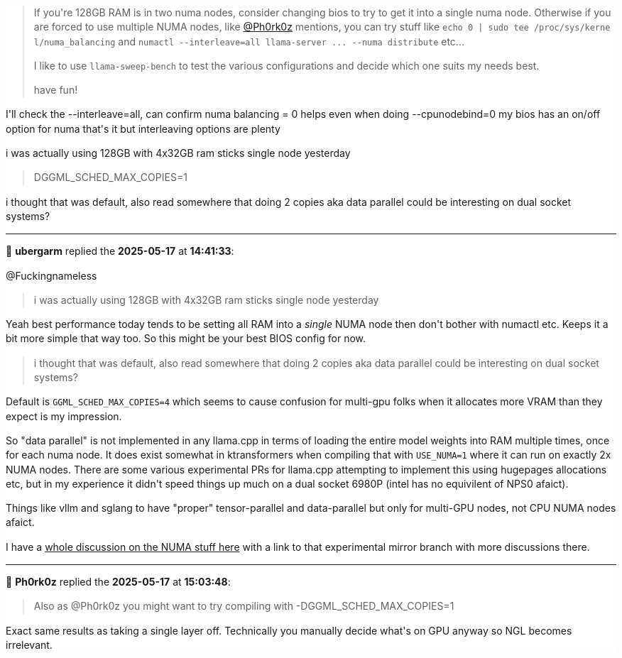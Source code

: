> If you're 128GB RAM is in two numa nodes, consider changing bios to try to get it into a single numa node. Otherwise if you are forced to use multiple NUMA nodes, like [@Ph0rk0z](https://github.com/Ph0rk0z) mentions, you can try stuff like `echo 0 | sudo tee /proc/sys/kernel/numa_balancing` and `numactl --interleave=all llama-server ... --numa distribute` etc...
> 
> I like to use `llama-sweep-bench` to test the various configurations and decide which one suits my needs best.
> 
> have fun!

I'll check the --interleave=all, can confirm numa balancing = 0 helps even when doing --cpunodebind=0
my bios has an on/off option for numa that's it but interleaving options are plenty

i was actually using 128GB with 4x32GB ram sticks single node yesterday

>DGGML_SCHED_MAX_COPIES=1

i thought that was default, also read somewhere that doing 2 copies aka data parallel could be interesting on dual socket systems?

---

👤 **ubergarm** replied the **2025-05-17** at **14:41:33**:<br>

@Fuckingnameless 

> i was actually using 128GB with 4x32GB ram sticks single node yesterday

Yeah best performance today tends to be setting all RAM into a *single* NUMA node then don't bother with numactl etc. Keeps it a bit more simple that way too. So this might be your best BIOS config for now.

> i thought that was default, also read somewhere that doing 2 copies aka data parallel could be interesting on dual socket systems?

Default is `GGML_SCHED_MAX_COPIES=4` which seems to cause confusion for multi-gpu folks when it allocates more VRAM than they expect is my impression.

So "data parallel" is not implemented in any llama.cpp in terms of loading the entire model weights into RAM multiple times, once for each numa node. It does exist somewhat in ktransformers when compiling that with `USE_NUMA=1` where it can run on exactly 2x NUMA nodes. There are some various experimental PRs for llama.cpp attempting to implement this using hugepages allocations etc, but in my experience it didn't speed things up much on a dual socket 6980P (intel has no equivilent of NPS0 afaict).

Things like vllm and sglang to have "proper" tensor-parallel and data-parallel but only for multi-GPU nodes, not CPU NUMA nodes afaict.

I have a [whole discussion on the NUMA stuff here](https://github.com/ggml-org/llama.cpp/discussions/12088) with a link to that experimental mirror branch with more discussions there.

---

👤 **Ph0rk0z** replied the **2025-05-17** at **15:03:48**:<br>

>Also as @Ph0rk0z you might want to try compiling with -DGGML_SCHED_MAX_COPIES=1

Exact same results as taking a single layer off. Technically you manually decide what's on GPU anyway so NGL becomes irrelevant.
